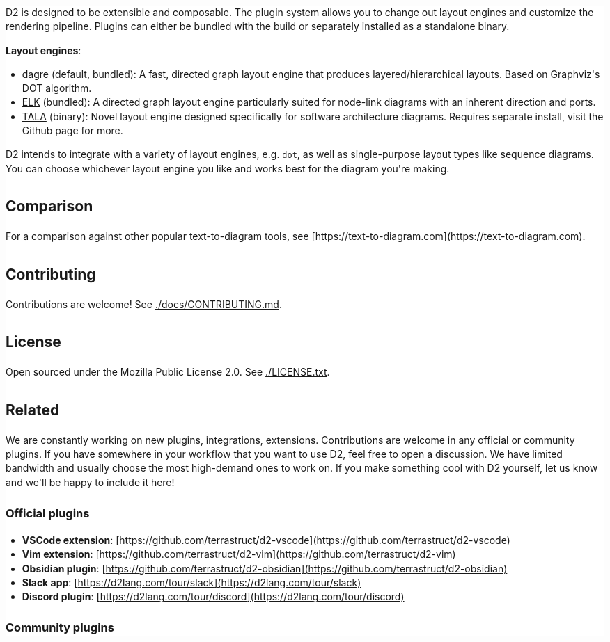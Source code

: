 D2 is designed to be extensible and composable. The plugin system allows you to
change out layout engines and customize the rendering pipeline. Plugins can either be
bundled with the build or separately installed as a standalone binary.

**Layout engines**:

- [dagre](https://github.com/dagrejs/dagre) (default, bundled): A fast, directed graph
  layout engine that produces layered/hierarchical layouts. Based on Graphviz's DOT
  algorithm.
- [ELK](https://github.com/kieler/elkjs) (bundled): A directed graph layout engine
  particularly suited for node-link diagrams with an inherent direction and ports.
- [TALA](https://github.com/terrastruct/TALA) (binary): Novel layout engine designed
  specifically for software architecture diagrams. Requires separate install, visit the
  Github page for more.

D2 intends to integrate with a variety of layout engines, e.g. `dot`, as well as
single-purpose layout types like sequence diagrams. You can choose whichever layout engine
you like and works best for the diagram you're making.

## Comparison

For a comparison against other popular text-to-diagram tools, see
[https://text-to-diagram.com](https://text-to-diagram.com).

## Contributing

Contributions are welcome! See [./docs/CONTRIBUTING.md](./docs/CONTRIBUTING.md).

## License

Open sourced under the Mozilla Public License 2.0. See [./LICENSE.txt](./LICENSE.txt).

## Related

We are constantly working on new plugins, integrations, extensions. Contributions are
welcome in any official or community plugins. If you have somewhere in your workflow that
you want to use D2, feel free to open a discussion. We have limited bandwidth and usually
choose the most high-demand ones to work on. If you make something cool with D2 yourself,
let us know and we'll be happy to include it here!

### Official plugins

- **VSCode extension**: [https://github.com/terrastruct/d2-vscode](https://github.com/terrastruct/d2-vscode)
- **Vim extension**: [https://github.com/terrastruct/d2-vim](https://github.com/terrastruct/d2-vim)
- **Obsidian plugin**: [https://github.com/terrastruct/d2-obsidian](https://github.com/terrastruct/d2-obsidian)
- **Slack app**: [https://d2lang.com/tour/slack](https://d2lang.com/tour/slack)
- **Discord plugin**: [https://d2lang.com/tour/discord](https://d2lang.com/tour/discord)

### Community plugins
